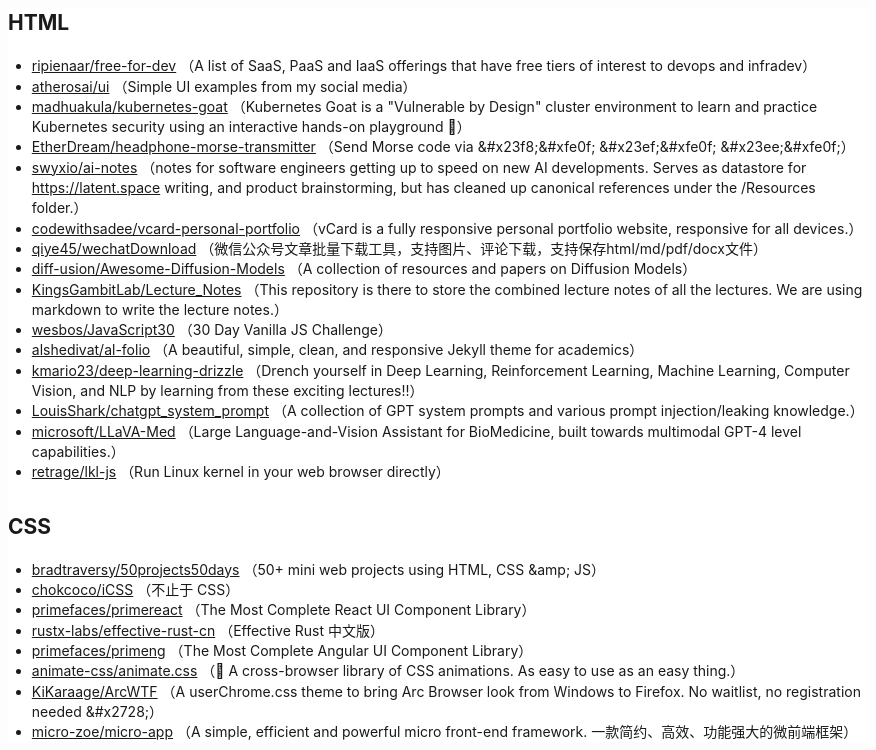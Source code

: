 ## HTML

* [ripienaar/free-for-dev](https://link.qdkfweb.cn/?target=https%3A%2F%2Fgithub.com%2Fripienaar%2Ffree-for-dev) （A list of SaaS, PaaS and IaaS offerings that have free tiers of interest to devops and infradev）
* [atherosai/ui](https://link.qdkfweb.cn/?target=https%3A%2F%2Fgithub.com%2Fatherosai%2Fui) （Simple UI examples from my social media）
* [madhuakula/kubernetes-goat](https://link.qdkfweb.cn/?target=https%3A%2F%2Fgithub.com%2Fmadhuakula%2Fkubernetes-goat) （Kubernetes Goat is a "Vulnerable by Design" cluster environment to learn and practice Kubernetes security using an interactive hands-on playground &#x1f680;）
* [EtherDream/headphone-morse-transmitter](https://link.qdkfweb.cn/?target=https%3A%2F%2Fgithub.com%2FEtherDream%2Fheadphone-morse-transmitter) （Send Morse code via &amp;#x23f8;&amp;#xfe0f; &amp;#x23ef;&amp;#xfe0f; &amp;#x23ee;&amp;#xfe0f;）
* [swyxio/ai-notes](https://link.qdkfweb.cn/?target=https%3A%2F%2Fgithub.com%2Fswyxio%2Fai-notes) （notes for software engineers getting up to speed on new AI developments. Serves as datastore for https://latent.space writing, and product brainstorming, but has cleaned up canonical references under the /Resources folder.）
* [codewithsadee/vcard-personal-portfolio](https://link.qdkfweb.cn/?target=https%3A%2F%2Fgithub.com%2Fcodewithsadee%2Fvcard-personal-portfolio) （vCard is a fully responsive personal portfolio website, responsive for all devices.）
* [qiye45/wechatDownload](https://link.qdkfweb.cn/?target=https%3A%2F%2Fgithub.com%2Fqiye45%2FwechatDownload) （微信公众号文章批量下载工具，支持图片、评论下载，支持保存html/md/pdf/docx文件）
* [diff-usion/Awesome-Diffusion-Models](https://link.qdkfweb.cn/?target=https%3A%2F%2Fgithub.com%2Fdiff-usion%2FAwesome-Diffusion-Models) （A collection of resources and papers on Diffusion Models）
* [KingsGambitLab/Lecture_Notes](https://link.qdkfweb.cn/?target=https%3A%2F%2Fgithub.com%2FKingsGambitLab%2FLecture_Notes) （This repository is there to store the combined lecture notes of all the lectures. We are using markdown to write the lecture notes.）
* [wesbos/JavaScript30](https://link.qdkfweb.cn/?target=https%3A%2F%2Fgithub.com%2Fwesbos%2FJavaScript30) （30 Day Vanilla JS Challenge）
* [alshedivat/al-folio](https://link.qdkfweb.cn/?target=https%3A%2F%2Fgithub.com%2Falshedivat%2Fal-folio) （A beautiful, simple, clean, and responsive Jekyll theme for academics）
* [kmario23/deep-learning-drizzle](https://link.qdkfweb.cn/?target=https%3A%2F%2Fgithub.com%2Fkmario23%2Fdeep-learning-drizzle) （Drench yourself in Deep Learning, Reinforcement Learning, Machine Learning, Computer Vision, and NLP by learning from these exciting lectures!!）
* [LouisShark/chatgpt_system_prompt](https://link.qdkfweb.cn/?target=https%3A%2F%2Fgithub.com%2FLouisShark%2Fchatgpt_system_prompt) （A collection of GPT system prompts and various prompt injection/leaking knowledge.）
* [microsoft/LLaVA-Med](https://link.qdkfweb.cn/?target=https%3A%2F%2Fgithub.com%2Fmicrosoft%2FLLaVA-Med) （Large Language-and-Vision Assistant for BioMedicine, built towards multimodal GPT-4 level capabilities.）
* [retrage/lkl-js](https://link.qdkfweb.cn/?target=https%3A%2F%2Fgithub.com%2Fretrage%2Flkl-js) （Run Linux kernel in your web browser directly）

## CSS

* [bradtraversy/50projects50days](https://link.qdkfweb.cn/?target=https%3A%2F%2Fgithub.com%2Fbradtraversy%2F50projects50days) （50+ mini web projects using HTML, CSS &amp;amp; JS）
* [chokcoco/iCSS](https://link.qdkfweb.cn/?target=https%3A%2F%2Fgithub.com%2Fchokcoco%2FiCSS) （不止于 CSS）
* [primefaces/primereact](https://link.qdkfweb.cn/?target=https%3A%2F%2Fgithub.com%2Fprimefaces%2Fprimereact) （The Most Complete React UI Component Library）
* [rustx-labs/effective-rust-cn](https://link.qdkfweb.cn/?target=https%3A%2F%2Fgithub.com%2Frustx-labs%2Feffective-rust-cn) （Effective Rust 中文版）
* [primefaces/primeng](https://link.qdkfweb.cn/?target=https%3A%2F%2Fgithub.com%2Fprimefaces%2Fprimeng) （The Most Complete Angular UI Component Library）
* [animate-css/animate.css](https://link.qdkfweb.cn/?target=https%3A%2F%2Fgithub.com%2Fanimate-css%2Fanimate.css) （&#x1f37f; A cross-browser library of CSS animations. As easy to use as an easy thing.）
* [KiKaraage/ArcWTF](https://link.qdkfweb.cn/?target=https%3A%2F%2Fgithub.com%2FKiKaraage%2FArcWTF) （A userChrome.css theme to bring Arc Browser look from Windows to Firefox. No waitlist, no registration needed &amp;#x2728;）
* [micro-zoe/micro-app](https://link.qdkfweb.cn/?target=https%3A%2F%2Fgithub.com%2Fmicro-zoe%2Fmicro-app) （A simple, efficient and powerful micro front-end framework. 一款简约、高效、功能强大的微前端框架）